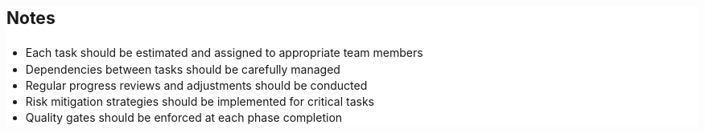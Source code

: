 ## Notes

- Each task should be estimated and assigned to appropriate team members
- Dependencies between tasks should be carefully managed
- Regular progress reviews and adjustments should be conducted
- Risk mitigation strategies should be implemented for critical tasks
- Quality gates should be enforced at each phase completion